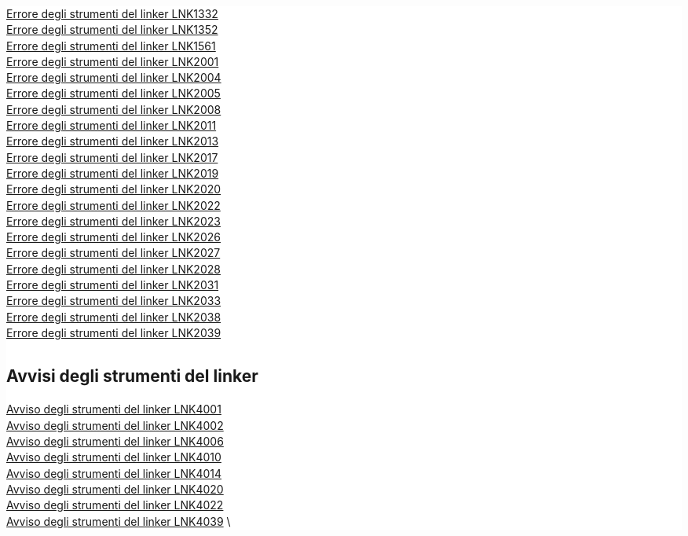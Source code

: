 [Errore degli strumenti del linker LNK1332](../../error-messages/tool-errors/linker-tools-error-lnk1332.md) \
[Errore degli strumenti del linker LNK1352](../../error-messages/tool-errors/linker-tools-error-lnk1352.md) \
[Errore degli strumenti del linker LNK1561](../../error-messages/tool-errors/linker-tools-error-lnk1561.md) \
[Errore degli strumenti del linker LNK2001](../../error-messages/tool-errors/linker-tools-error-lnk2001.md) \
[Errore degli strumenti del linker LNK2004](../../error-messages/tool-errors/linker-tools-error-lnk2004.md) \
[Errore degli strumenti del linker LNK2005](../../error-messages/tool-errors/linker-tools-error-lnk2005.md) \
[Errore degli strumenti del linker LNK2008](../../error-messages/tool-errors/linker-tools-error-lnk2008.md) \
[Errore degli strumenti del linker LNK2011](../../error-messages/tool-errors/linker-tools-error-lnk2011.md) \
[Errore degli strumenti del linker LNK2013](../../error-messages/tool-errors/linker-tools-error-lnk2013.md) \
[Errore degli strumenti del linker LNK2017](../../error-messages/tool-errors/linker-tools-error-lnk2017.md) \
[Errore degli strumenti del linker LNK2019](../../error-messages/tool-errors/linker-tools-error-lnk2019.md) \
[Errore degli strumenti del linker LNK2020](../../error-messages/tool-errors/linker-tools-error-lnk2020.md) \
[Errore degli strumenti del linker LNK2022](../../error-messages/tool-errors/linker-tools-error-lnk2022.md) \
[Errore degli strumenti del linker LNK2023](../../error-messages/tool-errors/linker-tools-error-lnk2023.md) \
[Errore degli strumenti del linker LNK2026](../../error-messages/tool-errors/linker-tools-error-lnk2026.md) \
[Errore degli strumenti del linker LNK2027](../../error-messages/tool-errors/linker-tools-error-lnk2027.md) \
[Errore degli strumenti del linker LNK2028](../../error-messages/tool-errors/linker-tools-error-lnk2028.md) \
[Errore degli strumenti del linker LNK2031](../../error-messages/tool-errors/linker-tools-error-lnk2031.md) \
[Errore degli strumenti del linker LNK2033](../../error-messages/tool-errors/linker-tools-error-lnk2033.md) \
[Errore degli strumenti del linker LNK2038](../../error-messages/tool-errors/linker-tools-error-lnk2038.md) \
[Errore degli strumenti del linker LNK2039](../../error-messages/tool-errors/linker-tools-error-lnk2039.md)

## <a name="linker-tools-warnings"></a>Avvisi degli strumenti del linker

[Avviso degli strumenti del linker LNK4001](../../error-messages/tool-errors/linker-tools-warning-lnk4001.md) \
[Avviso degli strumenti del linker LNK4002](../../error-messages/tool-errors/linker-tools-warning-lnk4002.md) \
[Avviso degli strumenti del linker LNK4006](../../error-messages/tool-errors/linker-tools-warning-lnk4006.md) \
[Avviso degli strumenti del linker LNK4010](../../error-messages/tool-errors/linker-tools-warning-lnk4010.md) \
[Avviso degli strumenti del linker LNK4014](../../error-messages/tool-errors/linker-tools-warning-lnk4014.md) \
[Avviso degli strumenti del linker LNK4020](../../error-messages/tool-errors/linker-tools-warning-lnk4020.md) \
[Avviso degli strumenti del linker LNK4022](../../error-messages/tool-errors/linker-tools-warning-lnk4022.md) \
[Avviso degli strumenti del linker LNK4039](../../error-messages/tool-errors/linker-tools-warning-lnk4039.md) \